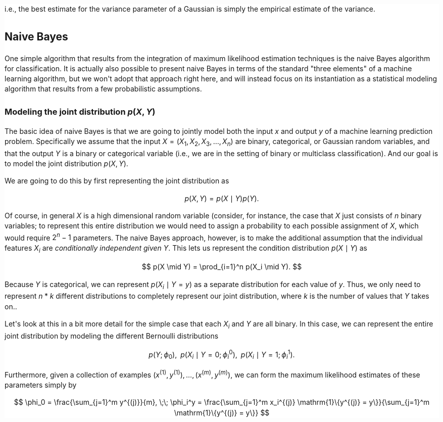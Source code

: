 i.e., the best estimate for the variance parameter of a Gaussian is simply the empirical estimate of the variance.


## Naive Bayes
One simple algorithm that results from the integration of maximum likelihood estimation techniques is the naive Bayes algorithm for classification.  It is actually also possible to present naive Bayes in terms of the standard "three elements" of a machine learning algorithm, but we won't adopt that approach right here, and will instead focus on its instantiation as a statistical modeling algorithm that results from a few probabilistic assumptions.

### Modeling the joint distribution $p(X,Y)$
The basic idea of naive Bayes is that we are going to jointly model both the input $x$ and output $y$ of a machine learning prediction problem.  Specifically we assume that the input $X = (X_1,X_2,X_3,\ldots,X_n)$ are binary, categorical, or Gaussian random variables, and that the output $Y$ is a binary or categorical variable (i.e., we are in the setting of binary or multiclass classification).  And our goal is to model the joint distribution $p(X,Y)$.

We are going to do this by first representing the joint distribution as 

$$
p(X,Y) = p(X \mid Y)p(Y).
$$

Of course, in general $X$ is a high dimensional random variable (consider, for instance, the case that $X$ just consists of $n$ binary variables; to represent this entire distribution we would need to assign a probability to each possible assignment of $X$, which would require $2^n -1$ parameters.  The naive Bayes approach, however, is to make the additional assumption that the individual features $X_i$ are _conditionally independent given $Y$_.  This lets us represent the condition distribution $p(X \mid Y)$ as

$$
p(X \mid Y) = \prod_{i=1}^n p(X_i \mid Y).
$$

Because $Y$ is categorical, we can represent $p(X_i \mid Y=y)$ as a separate distribution for each value of $y$.  Thus, we only need to represent $n*k$ different distributions to completely represent our joint distribution, where $k$ is the number of values that $Y$ takes on..

Let's look at this in a bit more detail for the simple case that each $X_i$ and $Y$ are all binary.  In this case, we can represent the entire joint distribution by modeling the different Bernoulli distributions

$$
p(Y ; \phi_0), \;\; p(X_i  \mid  Y=0; \phi_i^0) , \;\; p(X_i  \mid  Y=1; \phi_i^1).
$$

Furthermore, given a collection of examples $(x^{(1)}, y^{(1)}), \ldots, (x^{(m)}, y^{(m)})$, we can form the maximum likelihood estimates of these parameters simply by 

$$
\phi_0 = \frac{\sum_{j=1}^m y^{(j)}}{m}, \;\; \phi_i^y = \frac{\sum_{j=1}^m x_i^{(j)} \mathrm{1}\{y^{(j)} = y\}}{\sum_{j=1}^m \mathrm{1}\{y^{(j)} = y\}}
$$
